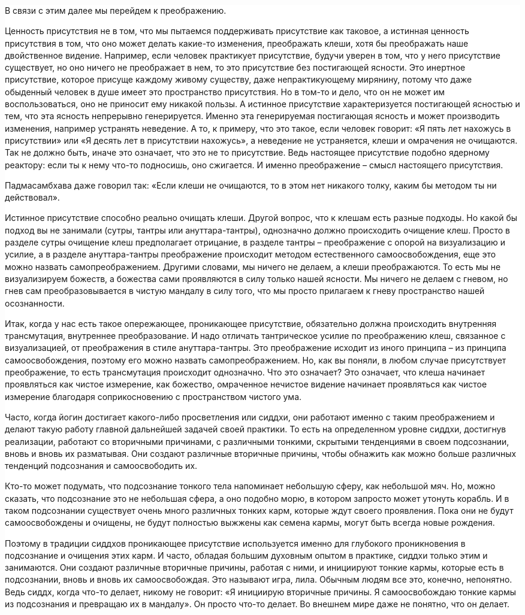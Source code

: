  В связи с этим далее мы перейдем к преображению.

 Ценность присутствия не в том, что мы пытаемся поддерживать присутствие как таковое, а истинная ценность присутствия в том, что оно может делать какие-то изменения, преображать клеши, хотя бы преображать наше двойственное видение. Например, если человек практикует присутствие, будучи уверен в том, что у него присутствие существует, но оно ничего не преображает в нем, то это присутствие без постигающей ясности. Это инертное присутствие, которое присуще каждому живому существу, даже непрактикующему мирянину, потому что даже обыденный человек в душе имеет это пространство присутствия. Но в том-то и дело, что он не может им воспользоваться, оно не приносит ему никакой пользы. А истинное присутствие характеризуется постигающей ясностью и тем, что эта ясность непрерывно генерируется. Именно эта генерируемая постигающая ясность и может производить изменения, например устранять неведение. А то, к примеру, что это такое, если человек говорит: «Я пять лет нахожусь в присутствии» или «Я десять лет в присутствии нахожусь», а неведение не устраняется, клеши и омрачения не очищаются. Так не должно быть, иначе это означает, что это не то присутствие. Ведь настоящее присутствие подобно ядерному реактору: если ты к нему что-то подносишь, оно сжигается. И именно преображение – смысл настоящего присутствия.

 Падмасамбхава даже говорил так: «Если клеши не очищаются, то в этом нет никакого толку, каким бы методом ты ни действовал».

 Истинное присутствие способно реально очищать клеши. Другой вопрос, что к клешам есть разные подходы. Но какой бы подход вы не занимали (сутры, тантры или ануттара-тантры), однозначно должно происходить очищение клеш. Просто в разделе сутры очищение клеш предполагает отрицание, в разделе тантры – преображение с опорой на визуализацию и усилие, а в разделе ануттара-тантры преображение происходит методом естественного самоосвобождения, еще это можно назвать самопреображением. Другими словами, мы ничего не делаем, а клеши преображаются. То есть мы не визуализируем божеств, а божества сами проявляются в силу только нашей ясности. Мы ничего не делаем с гневом, но гнев сам преобразовывается в чистую мандалу в силу того, что мы просто прилагаем к гневу пространство нашей осознанности.

 Итак, когда у нас есть такое опережающее, проникающее присутствие, обязательно должна происходить внутренняя трансмутация, внутреннее преобразование. И надо отличать тантрическое усилие по преображению клеш, связанное с визуализацией, от преображения в стиле ануттара-тантры. Это преображение исходит из иного принципа – из принципа самоосвобождения, поэтому его можно назвать самопреображением. Но, как вы поняли, в любом случае присутствует преображение, то есть трансмутация происходит однозначно. Что это означает? Это означает, что клеша начинает проявляться как чистое измерение, как божество, омраченное нечистое видение начинает проявляться как чистое измерение благодаря соприкосновению с пространством чистого ума.

 Часто, когда йогин достигает какого-либо просветления или сиддхи, они работают именно с таким преображением и делают такую работу главной дальнейшей задачей своей практики. То есть на определенном уровне сиддхи, достигнув реализации, работают со вторичными причинами, с различными тонкими, скрытыми тенденциями в своем подсознании, вновь и вновь их разматывая. Они создают различные вторичные причины, чтобы обнажить как можно больше различных тенденций подсознания и самоосвободить их.

 Кто-то может подумать, что подсознание тонкого тела напоминает небольшую сферу, как небольшой мяч. Но, можно сказать, что подсознание это не небольшая сфера, а оно подобно морю, в котором запросто может утонуть корабль. И в таком подсознании существует очень много различных тонких карм, которые ждут своего проявления. Пока они не будут самоосвобождены и очищены, не будут полностью выжжены как семена кармы, могут быть всегда новые рождения.

 Поэтому в традиции сиддхов проникающее присутствие используется именно для глубокого проникновения в подсознание и очищения этих карм. И часто, обладая большим духовным опытом в практике, сиддхи только этим и занимаются. Они создают различные вторичные причины, работая с ними, и инициируют тонкие кармы, которые есть в подсознании, вновь и вновь их самоосвобождая. Это называют игра, лила. Обычным людям все это, конечно, непонятно. Ведь сиддх, когда что-то делает, никому не говорит: «Я инициирую вторичные причины. Я самоосвобождаю тонкие кармы из подсознания и превращаю их в мандалу». Он просто что-то делает. Во внешнем мире даже не понятно, что он делает.
